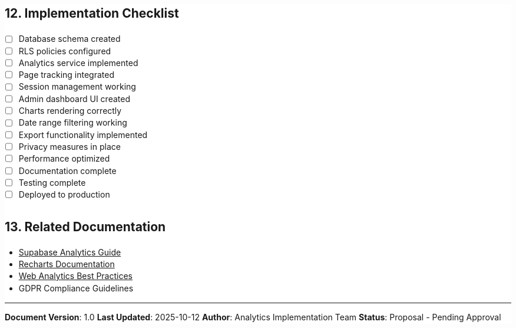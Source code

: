 ## 12. Implementation Checklist

- [ ] Database schema created
- [ ] RLS policies configured
- [ ] Analytics service implemented
- [ ] Page tracking integrated
- [ ] Session management working
- [ ] Admin dashboard UI created
- [ ] Charts rendering correctly
- [ ] Date range filtering working
- [ ] Export functionality implemented
- [ ] Privacy measures in place
- [ ] Performance optimized
- [ ] Documentation complete
- [ ] Testing complete
- [ ] Deployed to production

## 13. Related Documentation

- [Supabase Analytics Guide](https://supabase.com/docs/guides/analytics)
- [Recharts Documentation](https://recharts.org/)
- [Web Analytics Best Practices](https://web.dev/vitals/)
- GDPR Compliance Guidelines

---

**Document Version**: 1.0
**Last Updated**: 2025-10-12
**Author**: Analytics Implementation Team
**Status**: Proposal - Pending Approval
